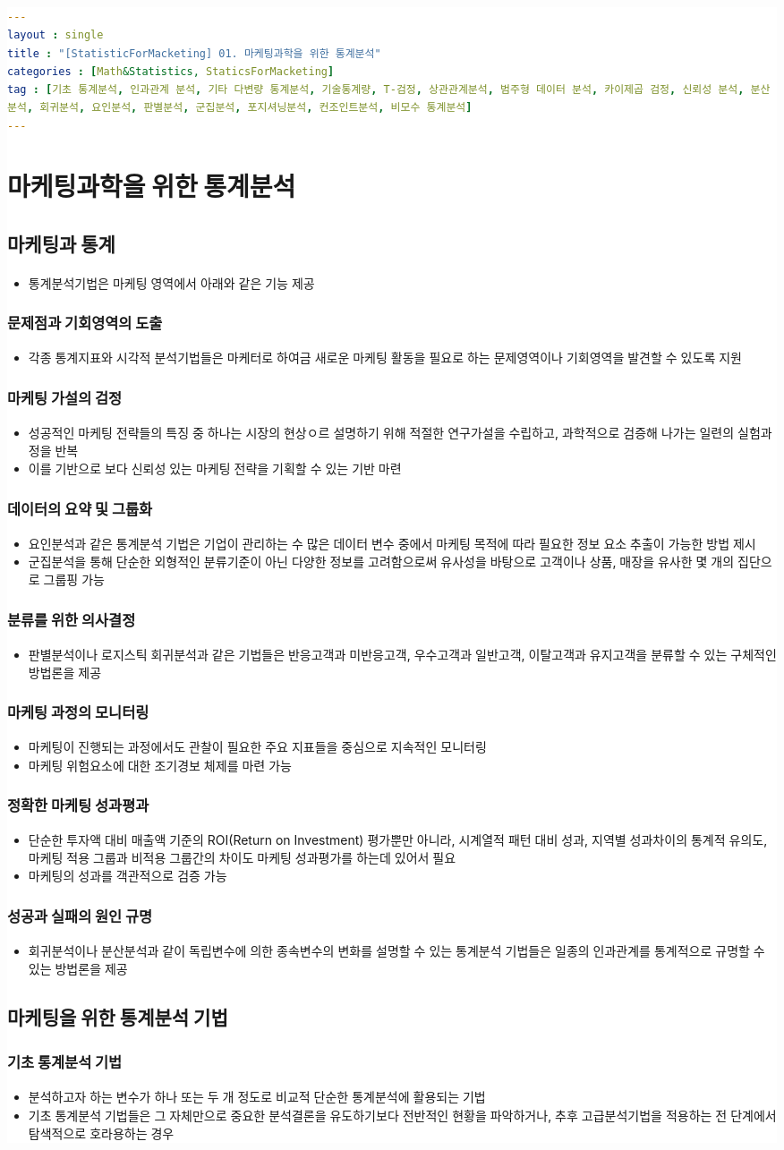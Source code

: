 ```yaml
---
layout : single
title : "[StatisticForMacketing] 01. 마케팅과학을 위한 통계분석"
categories : [Math&Statistics, StaticsForMacketing]
tag : [기초 통계분석, 인과관계 분석, 기타 다변량 통계분석, 기술통계량, T-검정, 상관관계분석, 범주형 데이터 분석, 카이제곱 검정, 신뢰성 분석, 분산분석, 회귀분석, 요인분석, 판별분석, 군집분석, 포지셔닝분석, 컨조인트분석, 비모수 통계분석]
---
```


# 마케팅과학을 위한 통계분석
## 마케팅과 통계
* 통계분석기법은 마케팅 영역에서 아래와 같은 기능 제공

### 문제점과 기회영역의 도출
* 각종 통계지표와 시각적 분석기법들은 마케터로 하여금 새로운 마케팅 활동을 필요로 하는 문제영역이나 기회영역을 발견할 수 있도록 지원

### 마케팅 가설의 검정
* 성공적인 마케팅 전략들의 특징 중 하나는 시장의 현상ㅇ르 설명하기 위해 적절한 연구가설을 수립하고, 과학적으로 검증해 나가는 일련의 실험과정을 반복
* 이를 기반으로 보다 신뢰성 있는 마케팅 전략을 기획할 수 있는 기반 마련

### 데이터의 요약 및 그룹화
* 요인분석과 같은 통계분석 기법은 기업이 관리하는 수 많은 데이터 변수 중에서 마케팅 목적에 따라 필요한 정보 요소 추출이 가능한 방법 제시
* 군집분석을 통해 단순한 외형적인 분류기준이 아닌 다양한 정보를 고려함으로써 유사성을 바탕으로 고객이나 상품, 매장을 유사한 몇 개의 집단으로 그룹핑 가능


### 분류를 위한 의사결정
* 판별분석이나 로지스틱 회귀분석과 같은 기법들은 반응고객과 미반응고객, 우수고객과 일반고객, 이탈고객과 유지고객을 분류할 수 있는 구체적인 방법론을 제공

### 마케팅 과정의 모니터링
* 마케팅이 진행되는 과정에서도 관찰이 필요한 주요 지표들을 중심으로 지속적인 모니터링
* 마케팅 위험요소에 대한 조기경보 체제를 마련 가능

### 정확한 마케팅 성과평과
* 단순한 투자액 대비 매출액 기준의 ROI(Return on Investment) 평가뿐만 아니라, 시계열적 패턴 대비 성과, 지역별 성과차이의 통계적 유의도, 마케팅 적용 그룹과 비적용 그룹간의 차이도 마케팅 성과평가를 하는데 있어서 필요
* 마케팅의 성과를 객관적으로 검증 가능

### 성공과 실패의 원인 규명
* 회귀분석이나 분산분석과 같이 독립변수에 의한 종속변수의 변화를 설명할 수 있는 통계분석 기법들은 일종의 인과관계를 통계적으로 규명할 수 있는 방법론을 제공

## 마케팅을 위한 통계분석 기법
### 기초 통계분석 기법
* 분석하고자 하는 변수가 하나 또는 두 개 정도로 비교적 단순한 통계분석에 활용되는 기법
* 기초 통계분석 기법들은 그 자체만으로 중요한 분석결론을 유도하기보다 전반적인 현황을 파악하거나, 추후 고급분석기법을 적용하는 전 단계에서 탐색적으로 호라용하는 경우

